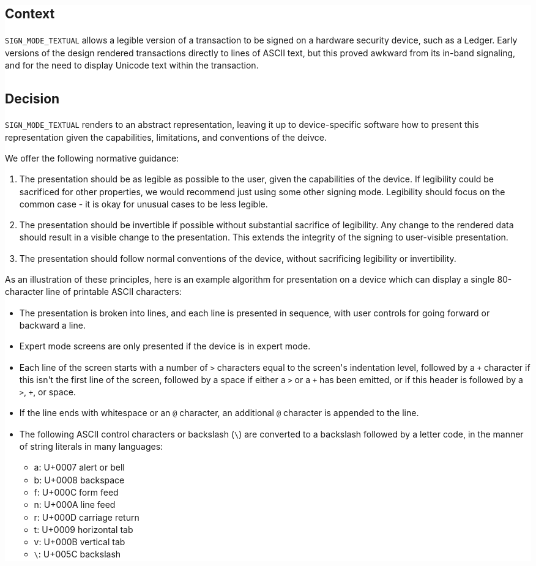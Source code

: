 ## Context

`SIGN_MODE_TEXTUAL` allows a legible version of a transaction to be signed
on a hardware security device, such as a Ledger. Early versions of the
design rendered transactions directly to lines of ASCII text, but this
proved awkward from its in-band signaling, and for the need to display
Unicode text within the transaction.

## Decision

`SIGN_MODE_TEXTUAL` renders to an abstract representation, leaving it
up to device-specific software how to present this representation given the
capabilities, limitations, and conventions of the deivce.

We offer the following normative guidance:

1. The presentation should be as legible as possible to the user, given
the capabilities of the device. If legibility could be sacrificed for other
properties, we would recommend just using some other signing mode.
Legibility should focus on the common case - it is okay for unusual cases
to be less legible.

2. The presentation should be invertible if possible without substantial
sacrifice of legibility.  Any change to the rendered data should result
in a visible change to the presentation. This extends the integrity of the
signing to user-visible presentation.

3. The presentation should follow normal conventions of the device,
without sacrificing legibility or invertibility.

As an illustration of these principles, here is an example algorithm
for presentation on a device which can display a single 80-character
line of printable ASCII characters:

* The presentation is broken into lines, and each line is presented in
sequence, with user controls for going forward or backward a line.

* Expert mode screens are only presented if the device is in expert mode.

* Each line of the screen starts with a number of `>` characters equal
to the screen's indentation level, followed by a `+` character if this
isn't the first line of the screen, followed by a space if either a
`>` or a `+` has been emitted,
or if this header is followed by a `>`, `+`, or space.

* If the line ends with whitespace or an `@` character, an additional `@`
character is appended to the line.

* The following ASCII control characters or backslash (`\`) are converted
to a backslash followed by a letter code, in the manner of string literals
in many languages:

    * a: U+0007 alert or bell
    * b: U+0008 backspace
    * f: U+000C form feed
    * n: U+000A line feed
    * r: U+000D carriage return
    * t: U+0009 horizontal tab
    * v: U+000B vertical tab
    * `\`: U+005C backslash
